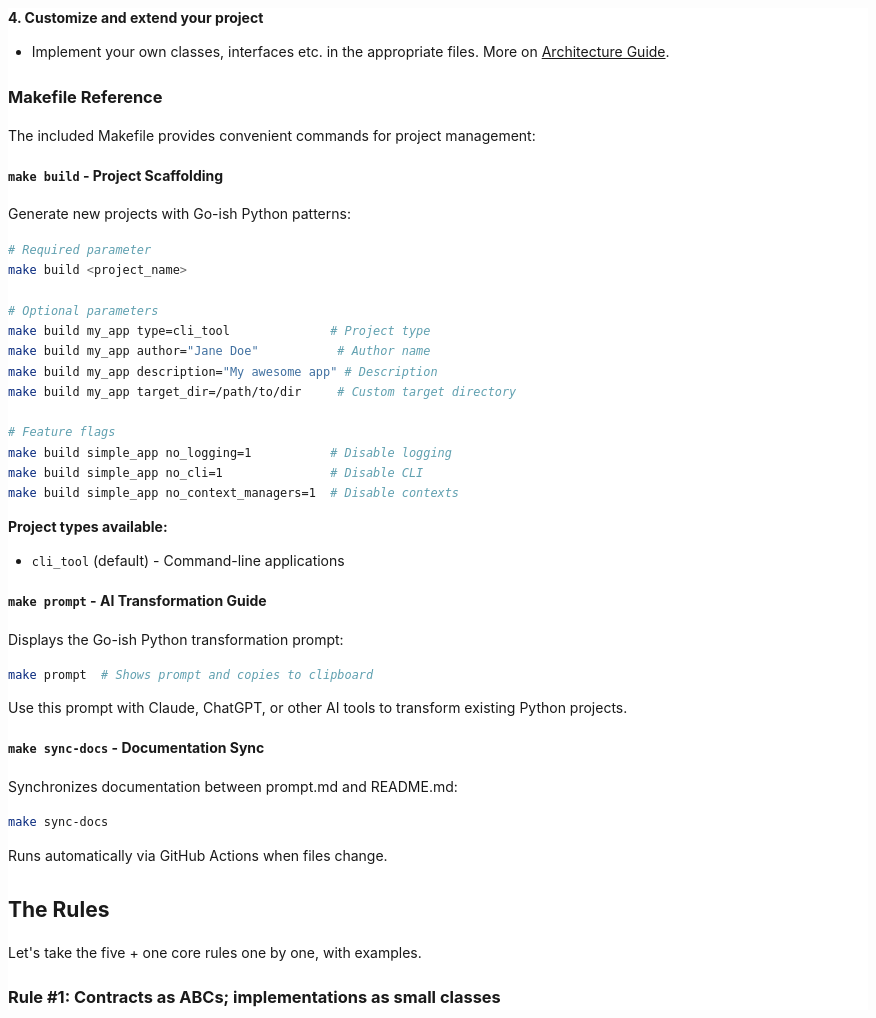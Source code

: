 **4. Customize and extend your project**
- Implement your own classes, interfaces etc. in the appropriate files. More on [Architecture Guide](#architecture-guide).

### Makefile Reference

The included Makefile provides convenient commands for project management:

#### `make build` - Project Scaffolding
Generate new projects with Go-ish Python patterns:

```bash
# Required parameter
make build <project_name>

# Optional parameters
make build my_app type=cli_tool              # Project type
make build my_app author="Jane Doe"           # Author name
make build my_app description="My awesome app" # Description
make build my_app target_dir=/path/to/dir     # Custom target directory

# Feature flags
make build simple_app no_logging=1           # Disable logging
make build simple_app no_cli=1               # Disable CLI
make build simple_app no_context_managers=1  # Disable contexts
```

**Project types available:**
- `cli_tool` (default) - Command-line applications

#### `make prompt` - AI Transformation Guide
Displays the Go-ish Python transformation prompt:

```bash
make prompt  # Shows prompt and copies to clipboard
```

Use this prompt with Claude, ChatGPT, or other AI tools to transform existing Python projects.

#### `make sync-docs` - Documentation Sync
Synchronizes documentation between prompt.md and README.md:

```bash
make sync-docs
```

Runs automatically via GitHub Actions when files change.

## The Rules

Let's take the five + one core rules one by one, with examples. 

### Rule #1: Contracts as ABCs; implementations as small classes
